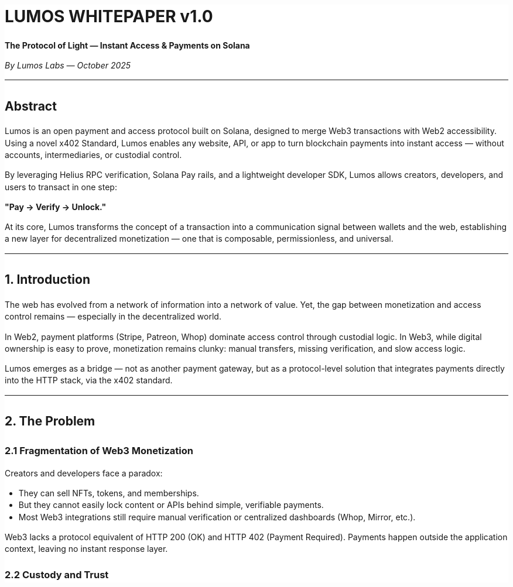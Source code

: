 # LUMOS WHITEPAPER v1.0

**The Protocol of Light — Instant Access & Payments on Solana**

*By Lumos Labs — October 2025*

---

## Abstract

Lumos is an open payment and access protocol built on Solana, designed to merge Web3 transactions with Web2 accessibility. Using a novel x402 Standard, Lumos enables any website, API, or app to turn blockchain payments into instant access — without accounts, intermediaries, or custodial control.

By leveraging Helius RPC verification, Solana Pay rails, and a lightweight developer SDK, Lumos allows creators, developers, and users to transact in one step:

**"Pay → Verify → Unlock."**

At its core, Lumos transforms the concept of a transaction into a communication signal between wallets and the web, establishing a new layer for decentralized monetization — one that is composable, permissionless, and universal.

---

## 1. Introduction

The web has evolved from a network of information into a network of value. Yet, the gap between monetization and access control remains — especially in the decentralized world.

In Web2, payment platforms (Stripe, Patreon, Whop) dominate access control through custodial logic. In Web3, while digital ownership is easy to prove, monetization remains clunky: manual transfers, missing verification, and slow access logic.

Lumos emerges as a bridge — not as another payment gateway, but as a protocol-level solution that integrates payments directly into the HTTP stack, via the x402 standard.

---

## 2. The Problem

### 2.1 Fragmentation of Web3 Monetization

Creators and developers face a paradox:

- They can sell NFTs, tokens, and memberships.
- But they cannot easily lock content or APIs behind simple, verifiable payments.
- Most Web3 integrations still require manual verification or centralized dashboards (Whop, Mirror, etc.).

Web3 lacks a protocol equivalent of HTTP 200 (OK) and HTTP 402 (Payment Required). Payments happen outside the application context, leaving no instant response layer.

### 2.2 Custody and Trust

